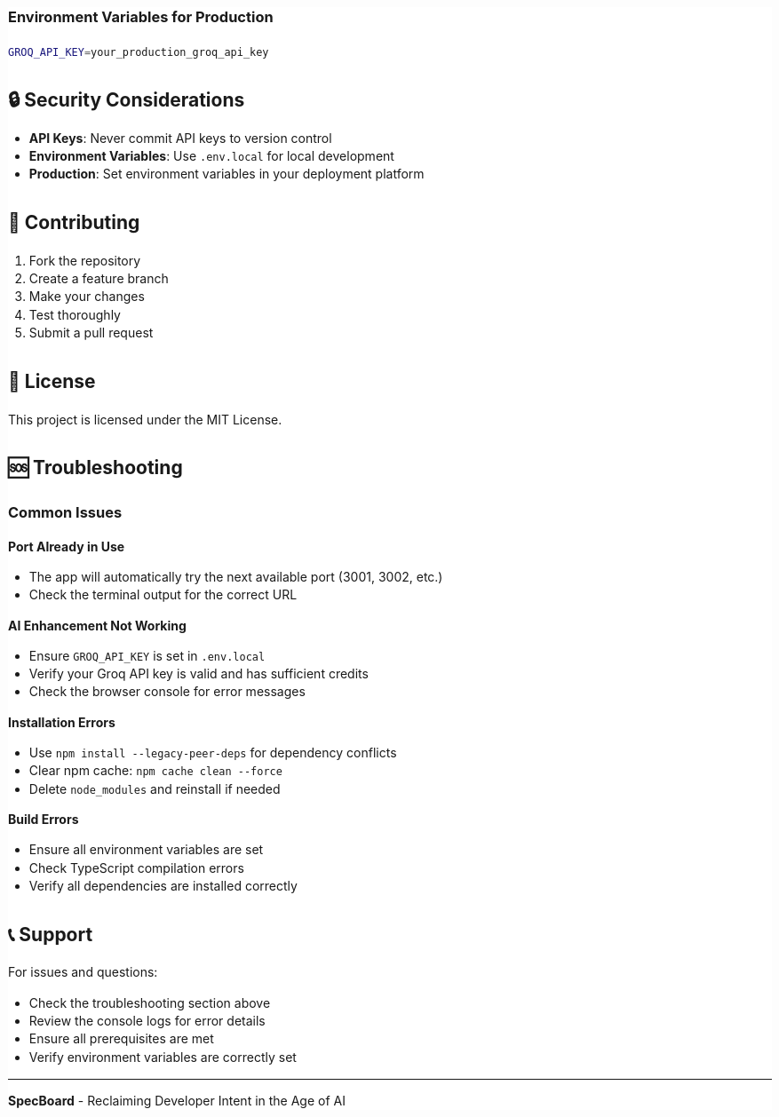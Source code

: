 ### Environment Variables for Production
```bash
GROQ_API_KEY=your_production_groq_api_key
```

## 🔒 Security Considerations

- **API Keys**: Never commit API keys to version control
- **Environment Variables**: Use `.env.local` for local development
- **Production**: Set environment variables in your deployment platform

## 🤝 Contributing

1. Fork the repository
2. Create a feature branch
3. Make your changes
4. Test thoroughly
5. Submit a pull request

## 📝 License

This project is licensed under the MIT License.

## 🆘 Troubleshooting

### Common Issues

**Port Already in Use**
- The app will automatically try the next available port (3001, 3002, etc.)
- Check the terminal output for the correct URL

**AI Enhancement Not Working**
- Ensure `GROQ_API_KEY` is set in `.env.local`
- Verify your Groq API key is valid and has sufficient credits
- Check the browser console for error messages

**Installation Errors**
- Use `npm install --legacy-peer-deps` for dependency conflicts
- Clear npm cache: `npm cache clean --force`
- Delete `node_modules` and reinstall if needed

**Build Errors**
- Ensure all environment variables are set
- Check TypeScript compilation errors
- Verify all dependencies are installed correctly

## 📞 Support

For issues and questions:
- Check the troubleshooting section above
- Review the console logs for error details
- Ensure all prerequisites are met
- Verify environment variables are correctly set

---

**SpecBoard** - Reclaiming Developer Intent in the Age of AI